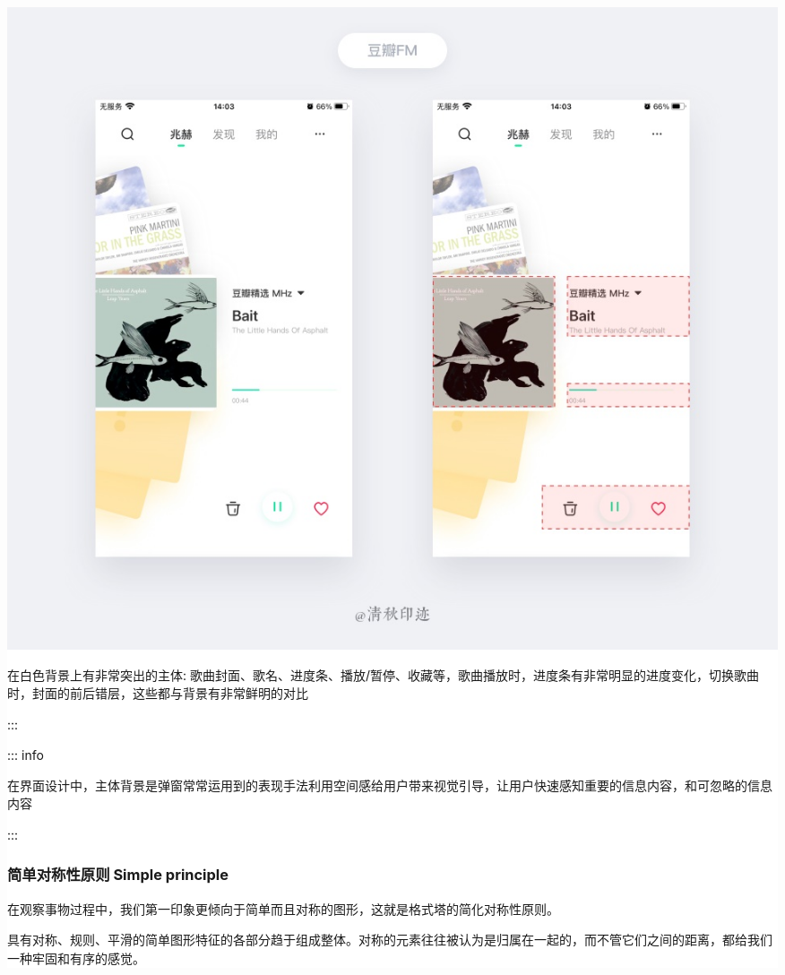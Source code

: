 ![豆瓣 FM](./assets/gestalt-principle-main-doubanFM.jpg)

在白色背景上有非常突出的主体: 歌曲封面、歌名、进度条、播放/暂停、收藏等，歌曲播放时，进度条有非常明显的进度变化，切换歌曲时，封面的前后错层，这些都与背景有非常鲜明的对比

:::

::: info

在界面设计中，主体背景是弹窗常常运用到的表现手法利用空间感给用户带来视觉引导，让用户快速感知重要的信息内容，和可忽略的信息内容

:::

### 简单对称性原则 Simple principle

在观察事物过程中，我们第一印象更倾向于简单而且对称的图形，这就是格式塔的简化对称性原则。

具有对称、规则、平滑的简单图形特征的各部分趋于组成整体。对称的元素往往被认为是归属在一起的，而不管它们之间的距离，都给我们一种牢固和有序的感觉。
